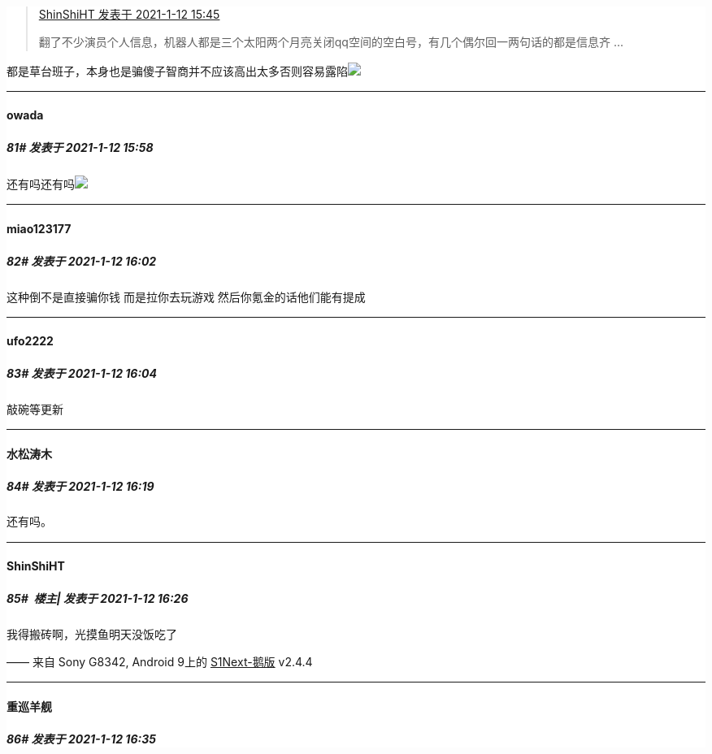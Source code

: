 
<blockquote><a href="httphttps://bbs.saraba1st.com/2b/forum.php?mod=redirect&amp;goto=findpost&amp;pid=50012009&amp;ptid=1982410" target="_blank">ShinShiHT 发表于 2021-1-12 15:45</a>

翻了不少演员个人信息，机器人都是三个太阳两个月亮关闭qq空间的空白号，有几个偶尔回一两句话的都是信息齐 ...</blockquote>
都是草台班子，本身也是骗傻子智商并不应该高出太多否则容易露陷<img src="https://static.saraba1st.com/image/smiley/face2017/068.png" referrerpolicy="no-referrer">


-----

####  owada  
##### 81#       发表于 2021-1-12 15:58


还有吗还有吗<img src="https://static.saraba1st.com/image/smiley/face2017/067.png" referrerpolicy="no-referrer">


-----

####  miao123177  
##### 82#       发表于 2021-1-12 16:02


这种倒不是直接骗你钱 而是拉你去玩游戏 然后你氪金的话他们能有提成


-----

####  ufo2222  
##### 83#       发表于 2021-1-12 16:04


敲碗等更新


-----

####  水松涛木  
##### 84#       发表于 2021-1-12 16:19


还有吗。


-----

####  ShinShiHT  
##### 85#         楼主| 发表于 2021-1-12 16:26


我得搬砖啊，光摸鱼明天没饭吃了

—— 来自 Sony G8342, Android 9上的 [S1Next-鹅版](https://github.com/ykrank/S1-Next/releases) v2.4.4


-----

####  重巡羊舰  
##### 86#       发表于 2021-1-12 16:35
